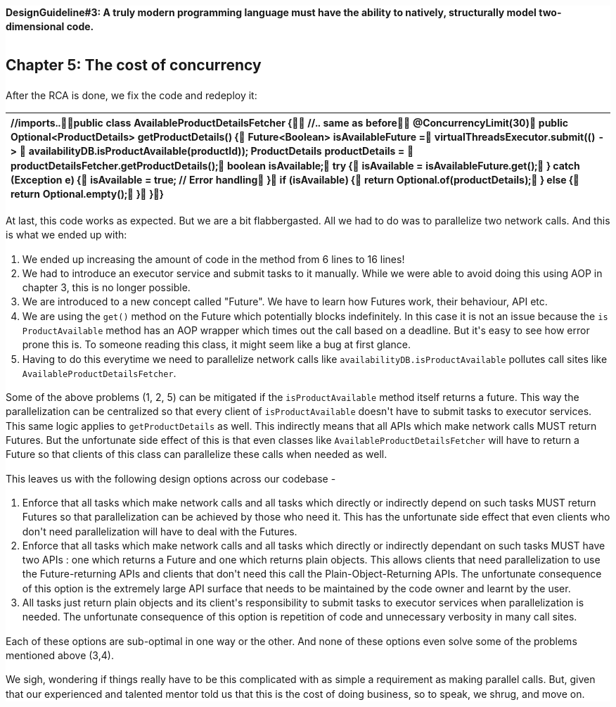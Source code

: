 #### **DesignGuideline\#3:** A truly modern programming language must have the ability to natively, structurally model two-dimensional code.

## Chapter 5: The cost of concurrency

After the RCA is done, we fix the code and redeploy it:

| //imports..public class AvailableProductDetailsFetcher {  //.. same as before  @ConcurrencyLimit(30)  public Optional\<ProductDetails\> getProductDetails() {    Future\<Boolean\> isAvailableFuture \=        virtualThreadsExecutor.submit(() \-\>           availabilityDB.isProductAvailable(productId));     ProductDetails productDetails \=         productDetailsFetcher.getProductDetails();    boolean isAvailable;    try {      isAvailable \= isAvailableFuture.get();    } catch (Exception e) {      isAvailable \= true; // Error handling    }    if (isAvailable) {      return Optional.of(productDetails);    } else {      return Optional.empty();    }  }} |
| :---- |

At last, this code works as expected. But we are a bit flabbergasted. All we had to do was to parallelize two network calls. And this is what we ended up with:

1. We ended up increasing the amount of code in the method from 6 lines to 16 lines\!   
2. We had to introduce an executor service and submit tasks to it manually. While we were able to avoid doing this using AOP in chapter 3, this is no longer possible.   
3. We are introduced to a new concept called "Future". We have to learn how Futures work, their behaviour, API etc.  
4. We are using the `get()` method on the Future which potentially blocks indefinitely. In this case it is not an issue because the `isProductAvailable` method has an AOP wrapper which times out the call based on a deadline. But it's easy to see how error prone this is. To someone reading this class, it might seem like a bug at first glance.  
5. Having to do this everytime we need to parallelize network calls like `availabilityDB.isProductAvailable` pollutes call sites like `AvailableProductDetailsFetcher`. 

Some of the above problems (1, 2, 5\) can be mitigated if the `isProductAvailable` method itself returns a future. This way the parallelization can be centralized so that every client of `isProductAvailable` doesn't have to submit tasks to executor services. This same logic applies to `getProductDetails` as well. This indirectly means that all APIs which make network calls MUST return Futures. But the unfortunate side effect of this is that even classes like `AvailableProductDetailsFetcher` will have to return a Future so that clients of this class can parallelize these calls when needed as well. 

This leaves us with the following design options across our codebase \- 

1. Enforce that all tasks which make network calls and all tasks which directly or indirectly depend on such tasks MUST return Futures so that parallelization can be achieved by those who need it. This has the unfortunate side effect that even clients who don't need parallelization will have to deal with the Futures.  
2. Enforce that all tasks which make network calls and all tasks which directly or indirectly dependant on such tasks MUST have two APIs : one which returns a Future and one which returns plain objects. This allows clients that need parallelization to use the Future-returning APIs and clients that don't need this call the Plain-Object-Returning APIs. The unfortunate consequence of this option is the extremely large API surface that needs to be maintained by the code owner and learnt by the user.  
3. All tasks just return plain objects and its client's responsibility to submit tasks to executor services when parallelization is needed. The unfortunate consequence of this option is repetition of code and unnecessary verbosity in many call sites.

Each of these options are sub-optimal in one way or the other. And none of these options even solve some of the problems mentioned above (3,4).

We sigh, wondering if things really have to be this complicated with as simple a requirement as making parallel calls. But, given that our experienced and talented mentor told us that this is the cost of doing business, so to speak, we shrug, and move on.
